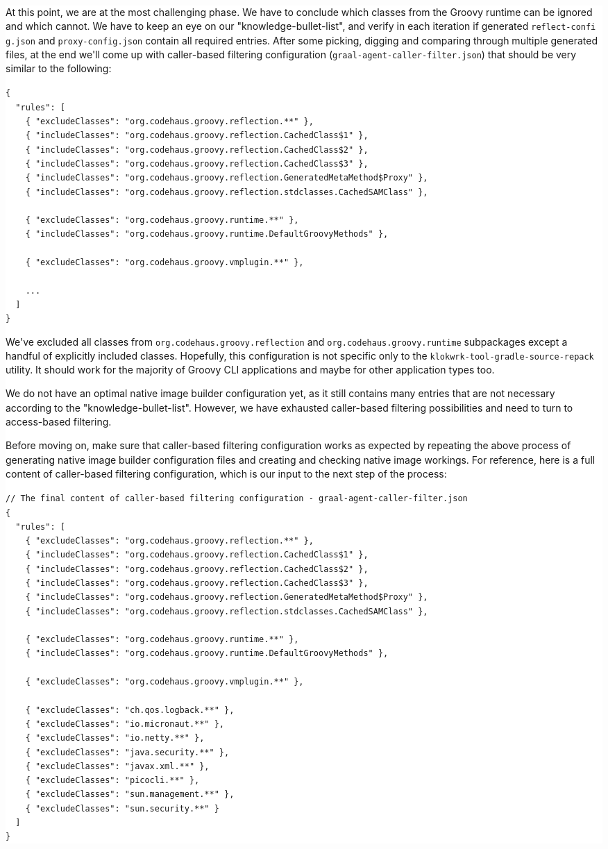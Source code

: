 At this point, we are at the most challenging phase. We have to conclude which classes from the Groovy runtime can be ignored and which cannot. We have to keep an eye on our "knowledge-bullet-list",
and verify in each iteration if generated `reflect-config.json` and `proxy-config.json` contain all required entries. After some picking, digging and comparing through multiple generated files, at
the end we'll come up with caller-based filtering configuration (`graal-agent-caller-filter.json`) that should be very similar to the following:
```
{
  "rules": [
    { "excludeClasses": "org.codehaus.groovy.reflection.**" },
    { "includeClasses": "org.codehaus.groovy.reflection.CachedClass$1" },
    { "includeClasses": "org.codehaus.groovy.reflection.CachedClass$2" },
    { "includeClasses": "org.codehaus.groovy.reflection.CachedClass$3" },
    { "includeClasses": "org.codehaus.groovy.reflection.GeneratedMetaMethod$Proxy" },
    { "includeClasses": "org.codehaus.groovy.reflection.stdclasses.CachedSAMClass" },

    { "excludeClasses": "org.codehaus.groovy.runtime.**" },
    { "includeClasses": "org.codehaus.groovy.runtime.DefaultGroovyMethods" },

    { "excludeClasses": "org.codehaus.groovy.vmplugin.**" },

    ...
  ]
}
```
We've excluded all classes from `org.codehaus.groovy.reflection` and `org.codehaus.groovy.runtime` subpackages except a handful of explicitly included classes. Hopefully, this configuration is not
specific only to the `klokwrk-tool-gradle-source-repack` utility. It should work for the majority of Groovy CLI applications and maybe for other application types too.

We do not have an optimal native image builder configuration yet, as it still contains many entries that are not necessary according to the "knowledge-bullet-list". However, we have exhausted
caller-based filtering possibilities and need to turn to access-based filtering.

Before moving on, make sure that caller-based filtering configuration works as expected by repeating the above process of generating native image builder configuration files and creating and checking
native image workings. For reference, here is a full content of caller-based filtering configuration, which is our input to the next step of the process:
```
// The final content of caller-based filtering configuration - graal-agent-caller-filter.json
{
  "rules": [
    { "excludeClasses": "org.codehaus.groovy.reflection.**" },
    { "includeClasses": "org.codehaus.groovy.reflection.CachedClass$1" },
    { "includeClasses": "org.codehaus.groovy.reflection.CachedClass$2" },
    { "includeClasses": "org.codehaus.groovy.reflection.CachedClass$3" },
    { "includeClasses": "org.codehaus.groovy.reflection.GeneratedMetaMethod$Proxy" },
    { "includeClasses": "org.codehaus.groovy.reflection.stdclasses.CachedSAMClass" },

    { "excludeClasses": "org.codehaus.groovy.runtime.**" },
    { "includeClasses": "org.codehaus.groovy.runtime.DefaultGroovyMethods" },

    { "excludeClasses": "org.codehaus.groovy.vmplugin.**" },

    { "excludeClasses": "ch.qos.logback.**" },
    { "excludeClasses": "io.micronaut.**" },
    { "excludeClasses": "io.netty.**" },
    { "excludeClasses": "java.security.**" },
    { "excludeClasses": "javax.xml.**" },
    { "excludeClasses": "picocli.**" },
    { "excludeClasses": "sun.management.**" },
    { "excludeClasses": "sun.security.**" }
  ]
}
```
